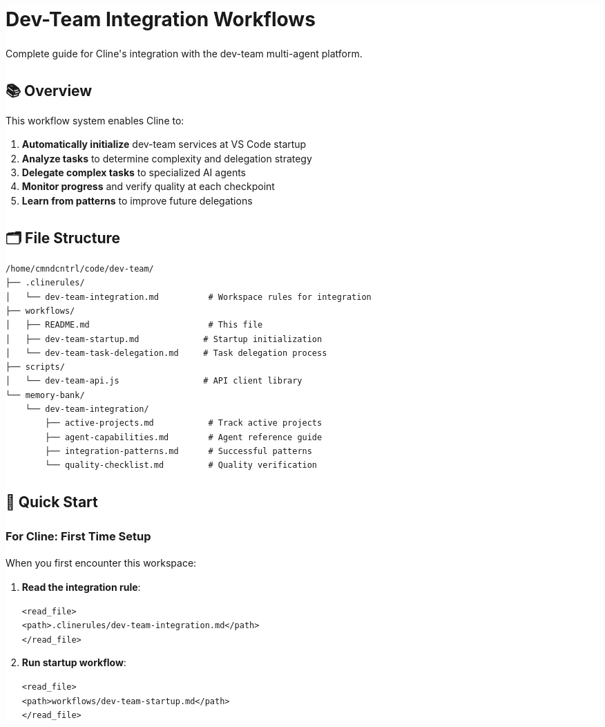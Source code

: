 # Dev-Team Integration Workflows

Complete guide for Cline's integration with the dev-team multi-agent platform.

## 📚 Overview

This workflow system enables Cline to:
1. **Automatically initialize** dev-team services at VS Code startup
2. **Analyze tasks** to determine complexity and delegation strategy
3. **Delegate complex tasks** to specialized AI agents
4. **Monitor progress** and verify quality at each checkpoint
5. **Learn from patterns** to improve future delegations

## 🗂️ File Structure

```
/home/cmndcntrl/code/dev-team/
├── .clinerules/
│   └── dev-team-integration.md          # Workspace rules for integration
├── workflows/
│   ├── README.md                        # This file
│   ├── dev-team-startup.md             # Startup initialization
│   └── dev-team-task-delegation.md     # Task delegation process
├── scripts/
│   └── dev-team-api.js                 # API client library
└── memory-bank/
    └── dev-team-integration/
        ├── active-projects.md           # Track active projects
        ├── agent-capabilities.md        # Agent reference guide
        ├── integration-patterns.md      # Successful patterns
        └── quality-checklist.md         # Quality verification
```

## 🚀 Quick Start

### For Cline: First Time Setup

When you first encounter this workspace:

1. **Read the integration rule**:
   ```
   <read_file>
   <path>.clinerules/dev-team-integration.md</path>
   </read_file>
   ```

2. **Run startup workflow**:
   ```
   <read_file>
   <path>workflows/dev-team-startup.md</path>
   </read_file>
   ```
